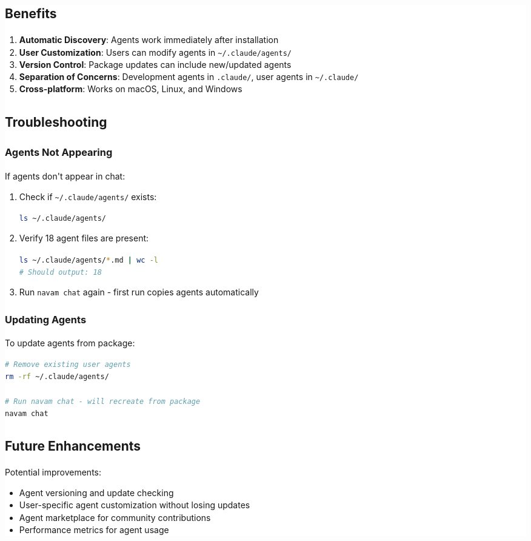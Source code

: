## Benefits

1. **Automatic Discovery**: Agents work immediately after installation
2. **User Customization**: Users can modify agents in `~/.claude/agents/`
3. **Version Control**: Package updates can include new/updated agents
4. **Separation of Concerns**: Development agents in `.claude/`, user agents in `~/.claude/`
5. **Cross-platform**: Works on macOS, Linux, and Windows

## Troubleshooting

### Agents Not Appearing

If agents don't appear in chat:

1. Check if `~/.claude/agents/` exists:
   ```bash
   ls ~/.claude/agents/
   ```

2. Verify 18 agent files are present:
   ```bash
   ls ~/.claude/agents/*.md | wc -l
   # Should output: 18
   ```

3. Run `navam chat` again - first run copies agents automatically

### Updating Agents

To update agents from package:

```bash
# Remove existing user agents
rm -rf ~/.claude/agents/

# Run navam chat - will recreate from package
navam chat
```

## Future Enhancements

Potential improvements:
- Agent versioning and update checking
- User-specific agent customization without losing updates
- Agent marketplace for community contributions
- Performance metrics for agent usage
